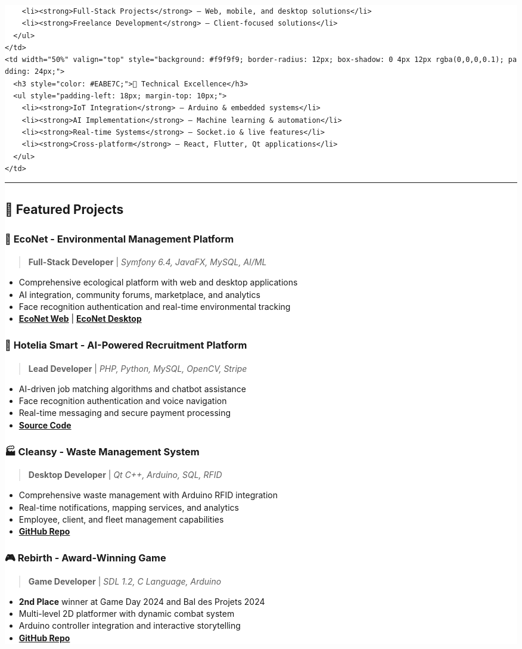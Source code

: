         <li><strong>Full-Stack Projects</strong> – Web, mobile, and desktop solutions</li>
        <li><strong>Freelance Development</strong> – Client-focused solutions</li>
      </ul>
    </td>
    <td width="50%" valign="top" style="background: #f9f9f9; border-radius: 12px; box-shadow: 0 4px 12px rgba(0,0,0,0.1); padding: 24px;">
      <h3 style="color: #EABE7C;">🎯 Technical Excellence</h3>
      <ul style="padding-left: 18px; margin-top: 10px;">
        <li><strong>IoT Integration</strong> – Arduino & embedded systems</li>
        <li><strong>AI Implementation</strong> – Machine learning & automation</li>
        <li><strong>Real-time Systems</strong> – Socket.io & live features</li>
        <li><strong>Cross-platform</strong> – React, Flutter, Qt applications</li>
      </ul>
    </td>
  </tr>
</table>

---

## 🌟 **Featured Projects**

### 🌱 **EcoNet** - Environmental Management Platform
> **Full-Stack Developer** | *Symfony 6.4, JavaFX, MySQL, AI/ML*
- Comprehensive ecological platform with web and desktop applications
- AI integration, community forums, marketplace, and analytics
- Face recognition authentication and real-time environmental tracking
- **[EcoNet Web](https://github.com/fekikarim/econet)** | **[EcoNet Desktop](https://github.com/fekikarim/econet-java)**

### 🤖 **Hotelia Smart** - AI-Powered Recruitment Platform
> **Lead Developer** | *PHP, Python, MySQL, OpenCV, Stripe*
- AI-driven job matching algorithms and chatbot assistance
- Face recognition authentication and voice navigation
- Real-time messaging and secure payment processing
- **[Source Code](https://github.com/madaradou/hireup)**

### 🏭 **Cleansy** - Waste Management System
> **Desktop Developer** | *Qt C++, Arduino, SQL, RFID*
- Comprehensive waste management with Arduino RFID integration
- Real-time notifications, mapping services, and analytics
- Employee, client, and fleet management capabilities
- **[GitHub Repo](https://github.com/madaradou/clansyqtapp.git)**

### 🎮 **Rebirth** - Award-Winning Game
> **Game Developer** | *SDL 1.2, C Language, Arduino*
- **2nd Place** winner at Game Day 2024 and Bal des Projets 2024
- Multi-level 2D platformer with dynamic combat system
- Arduino controller integration and interactive storytelling
- **[GitHub Repo](https://github.com/madaradou/rebirthed.git)**
